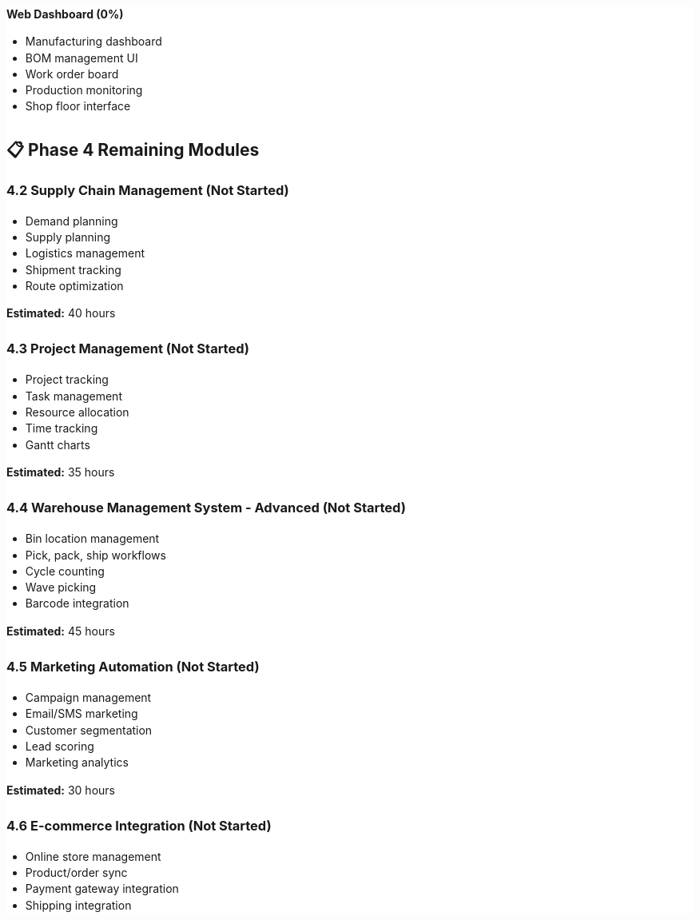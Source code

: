 **Web Dashboard (0%)**
- Manufacturing dashboard
- BOM management UI
- Work order board
- Production monitoring
- Shop floor interface

## 📋 Phase 4 Remaining Modules

### 4.2 Supply Chain Management (Not Started)
- Demand planning
- Supply planning
- Logistics management
- Shipment tracking
- Route optimization

**Estimated:** 40 hours

### 4.3 Project Management (Not Started)
- Project tracking
- Task management
- Resource allocation
- Time tracking
- Gantt charts

**Estimated:** 35 hours

### 4.4 Warehouse Management System - Advanced (Not Started)
- Bin location management
- Pick, pack, ship workflows
- Cycle counting
- Wave picking
- Barcode integration

**Estimated:** 45 hours

### 4.5 Marketing Automation (Not Started)
- Campaign management
- Email/SMS marketing
- Customer segmentation
- Lead scoring
- Marketing analytics

**Estimated:** 30 hours

### 4.6 E-commerce Integration (Not Started)
- Online store management
- Product/order sync
- Payment gateway integration
- Shipping integration
